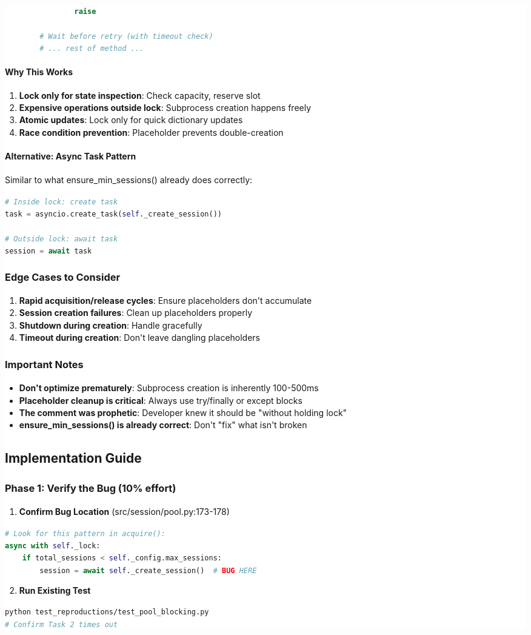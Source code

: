 ```python
                raise
        
        # Wait before retry (with timeout check)
        # ... rest of method ...
```

#### Why This Works
1. **Lock only for state inspection**: Check capacity, reserve slot
2. **Expensive operations outside lock**: Subprocess creation happens freely
3. **Atomic updates**: Lock only for quick dictionary updates
4. **Race condition prevention**: Placeholder prevents double-creation

#### Alternative: Async Task Pattern
Similar to what ensure_min_sessions() already does correctly:
```python
# Inside lock: create task
task = asyncio.create_task(self._create_session())

# Outside lock: await task
session = await task
```

### Edge Cases to Consider

1. **Rapid acquisition/release cycles**: Ensure placeholders don't accumulate
2. **Session creation failures**: Clean up placeholders properly
3. **Shutdown during creation**: Handle gracefully
4. **Timeout during creation**: Don't leave dangling placeholders

### Important Notes

- **Don't optimize prematurely**: Subprocess creation is inherently 100-500ms
- **Placeholder cleanup is critical**: Always use try/finally or except blocks
- **The comment was prophetic**: Developer knew it should be "without holding lock"
- **ensure_min_sessions() is already correct**: Don't "fix" what isn't broken

## Implementation Guide

### Phase 1: Verify the Bug (10% effort)

1. **Confirm Bug Location** (src/session/pool.py:173-178)
```python
# Look for this pattern in acquire():
async with self._lock:
    if total_sessions < self._config.max_sessions:
        session = await self._create_session()  # BUG HERE
```

2. **Run Existing Test** 
```bash
python test_reproductions/test_pool_blocking.py
# Confirm Task 2 times out
```
